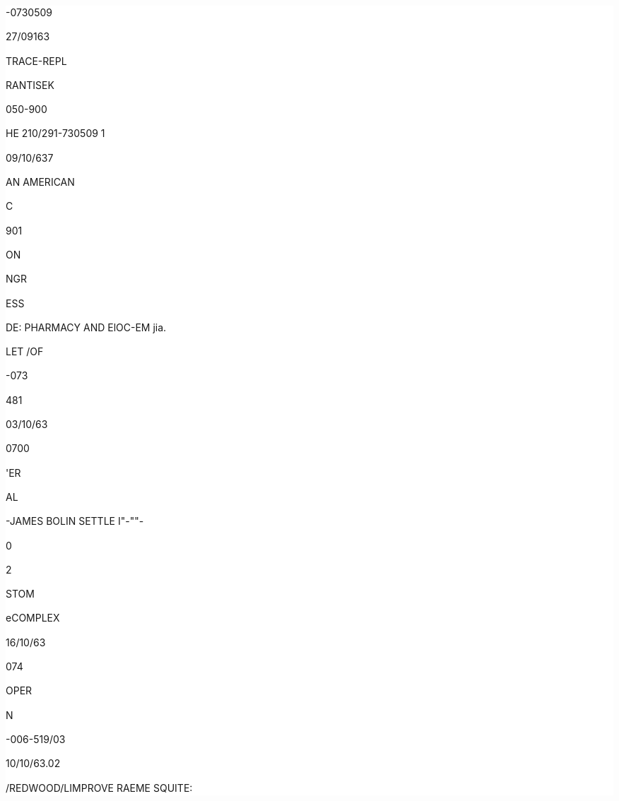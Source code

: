 -0730509

27/09163

TRACE-REPL

RANTISEK

050-900

HE 210/291-730509 1

09/10/637

AN AMERICAN

C

901

ON

NGR

ESS

DE: PHARMACY AND ElOC-EM jia.

LET /OF

-073

481

03/10/63

0700

'ER

AL

-JAMES BOLIN SETTLE I"-""-

0

2

STOM

eCOMPLEX

16/10/63

074

OPER

N

-006-519/03

10/10/63.02

/REDWOOD/LIMPROVE RAEME SQUITE:
